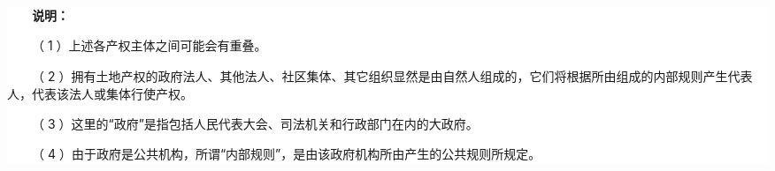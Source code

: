    <p class="MsoNormal" style="text-indent:21.1pt;">
    <b>
     <span>
     </span>
    </b>
   </p>
   <p class="MsoNormal" style="text-indent:21.1pt;">
    <b>
     说明：
     <span>
     </span>
    </b>
   </p>
   <p class="MsoNormal" style="text-indent:21.1pt;">
    <b>
     <span>
     </span>
    </b>
   </p>
   <p class="MsoNormal" style="text-indent:21.0pt;">
    （
    <span>
     1
    </span>
    ）上述各产权主体之间可能会有重叠。
   </p>
   <p class="MsoNormal" style="text-indent:21.1pt;">
    <b>
     <span>
     </span>
    </b>
   </p>
   <p class="MsoNormal" style="text-indent:21.0pt;">
    （
    <span>
     2
    </span>
    ）拥有土地产权的政府法人、其他法人、社区集体、其它组织显然是由自然人组成的，它们将根据所由组成的内部规则产生代表人，代表该法人或集体行使产权。
   </p>
   <p class="MsoNormal" style="text-indent:21.1pt;">
    <b>
     <span>
     </span>
    </b>
   </p>
   <p class="MsoNormal" style="text-indent:21.0pt;">
    （
    <span>
     3
    </span>
    ）这里的“政府”是指包括人民代表大会、司法机关和行政部门在内的大政府。
   </p>
   <p class="MsoNormal" style="text-indent:21.1pt;">
    <b>
     <span>
     </span>
    </b>
   </p>
   <p class="MsoNormal" style="text-indent:21.0pt;">
    （
    <span>
     4
    </span>
    ）由于政府是公共机构，所谓“内部规则”，是由该政府机构所由产生的公共规则所规定。